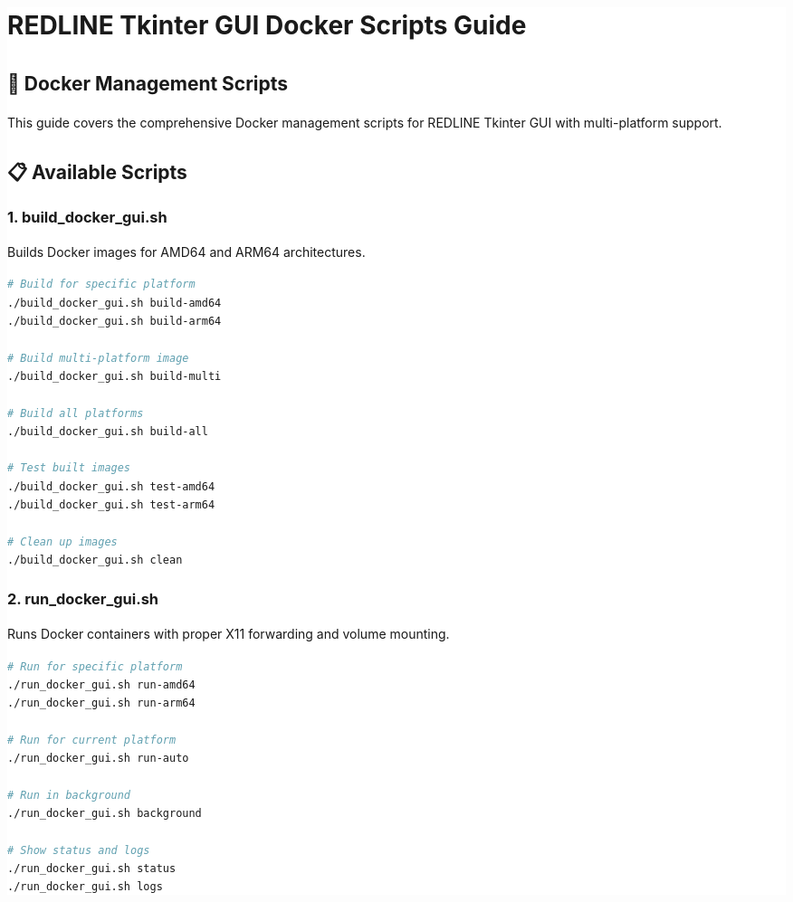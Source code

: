 # REDLINE Tkinter GUI Docker Scripts Guide

## 🐳 **Docker Management Scripts**

This guide covers the comprehensive Docker management scripts for REDLINE Tkinter GUI with multi-platform support.

## 📋 **Available Scripts**

### **1. build_docker_gui.sh**
Builds Docker images for AMD64 and ARM64 architectures.

```bash
# Build for specific platform
./build_docker_gui.sh build-amd64
./build_docker_gui.sh build-arm64

# Build multi-platform image
./build_docker_gui.sh build-multi

# Build all platforms
./build_docker_gui.sh build-all

# Test built images
./build_docker_gui.sh test-amd64
./build_docker_gui.sh test-arm64

# Clean up images
./build_docker_gui.sh clean
```

### **2. run_docker_gui.sh**
Runs Docker containers with proper X11 forwarding and volume mounting.

```bash
# Run for specific platform
./run_docker_gui.sh run-amd64
./run_docker_gui.sh run-arm64

# Run for current platform
./run_docker_gui.sh run-auto

# Run in background
./run_docker_gui.sh background

# Show status and logs
./run_docker_gui.sh status
./run_docker_gui.sh logs
```
